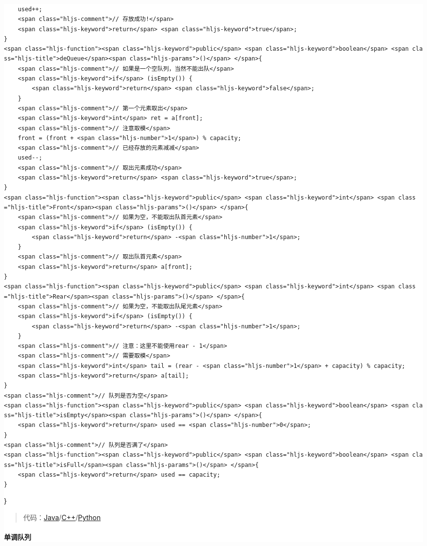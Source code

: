         used++;
        <span class="hljs-comment">// 存放成功!</span>
        <span class="hljs-keyword">return</span> <span class="hljs-keyword">true</span>;
    }
    <span class="hljs-function"><span class="hljs-keyword">public</span> <span class="hljs-keyword">boolean</span> <span class="hljs-title">deQueue</span><span class="hljs-params">()</span> </span>{
        <span class="hljs-comment">// 如果是一个空队列，当然不能出队</span>
        <span class="hljs-keyword">if</span> (isEmpty()) {
            <span class="hljs-keyword">return</span> <span class="hljs-keyword">false</span>;
        }
        <span class="hljs-comment">// 第一个元素取出</span>
        <span class="hljs-keyword">int</span> ret = a[front];
        <span class="hljs-comment">// 注意取模</span>
        front = (front + <span class="hljs-number">1</span>) % capacity;
        <span class="hljs-comment">// 已经存放的元素减减</span>
        used--;
        <span class="hljs-comment">// 取出元素成功</span>
        <span class="hljs-keyword">return</span> <span class="hljs-keyword">true</span>;
    }
    <span class="hljs-function"><span class="hljs-keyword">public</span> <span class="hljs-keyword">int</span> <span class="hljs-title">Front</span><span class="hljs-params">()</span> </span>{
        <span class="hljs-comment">// 如果为空，不能取出队首元素</span>
        <span class="hljs-keyword">if</span> (isEmpty()) {
            <span class="hljs-keyword">return</span> -<span class="hljs-number">1</span>;
        }
        <span class="hljs-comment">// 取出队首元素</span>
        <span class="hljs-keyword">return</span> a[front];
    }
    <span class="hljs-function"><span class="hljs-keyword">public</span> <span class="hljs-keyword">int</span> <span class="hljs-title">Rear</span><span class="hljs-params">()</span> </span>{
        <span class="hljs-comment">// 如果为空，不能取出队尾元素</span>
        <span class="hljs-keyword">if</span> (isEmpty()) {
            <span class="hljs-keyword">return</span> -<span class="hljs-number">1</span>;
        }
        <span class="hljs-comment">// 注意：这里不能使用rear - 1</span>
        <span class="hljs-comment">// 需要取模</span>
        <span class="hljs-keyword">int</span> tail = (rear - <span class="hljs-number">1</span> + capacity) % capacity;
        <span class="hljs-keyword">return</span> a[tail];
    }
    <span class="hljs-comment">// 队列是否为空</span>
    <span class="hljs-function"><span class="hljs-keyword">public</span> <span class="hljs-keyword">boolean</span> <span class="hljs-title">isEmpty</span><span class="hljs-params">()</span> </span>{
        <span class="hljs-keyword">return</span> used == <span class="hljs-number">0</span>;
    }
    <span class="hljs-comment">// 队列是否满了</span>
    <span class="hljs-function"><span class="hljs-keyword">public</span> <span class="hljs-keyword">boolean</span> <span class="hljs-title">isFull</span><span class="hljs-params">()</span> </span>{
        <span class="hljs-keyword">return</span> used == capacity;
    }
}
</code></pre>
<blockquote data-nodeid="7313">
<p data-nodeid="7314">代码：<a href="https://github.com/lagoueduCol/Algorithm-Dryad/blob/main/02.Queue/622.%E8%AE%BE%E8%AE%A1%E5%BE%AA%E7%8E%AF%E9%98%9F%E5%88%97.method2.java?fileGuid=xxQTRXtVcqtHK6j8" data-nodeid="7320">Java</a>/<a href="https://github.com/lagoueduCol/Algorithm-Dryad/blob/main/02.Queue/622.%E8%AE%BE%E8%AE%A1%E5%BE%AA%E7%8E%AF%E9%98%9F%E5%88%97.method2.cpp?fileGuid=xxQTRXtVcqtHK6j8" data-nodeid="7324">C++</a>/<a href="https://github.com/lagoueduCol/Algorithm-Dryad/blob/main/02.Queue/622.%E8%AE%BE%E8%AE%A1%E5%BE%AA%E7%8E%AF%E9%98%9F%E5%88%97.method2.py?fileGuid=xxQTRXtVcqtHK6j8" data-nodeid="7328">Python</a></p>
</blockquote>
<h4 data-nodeid="8450" class="">单调队列</h4>
